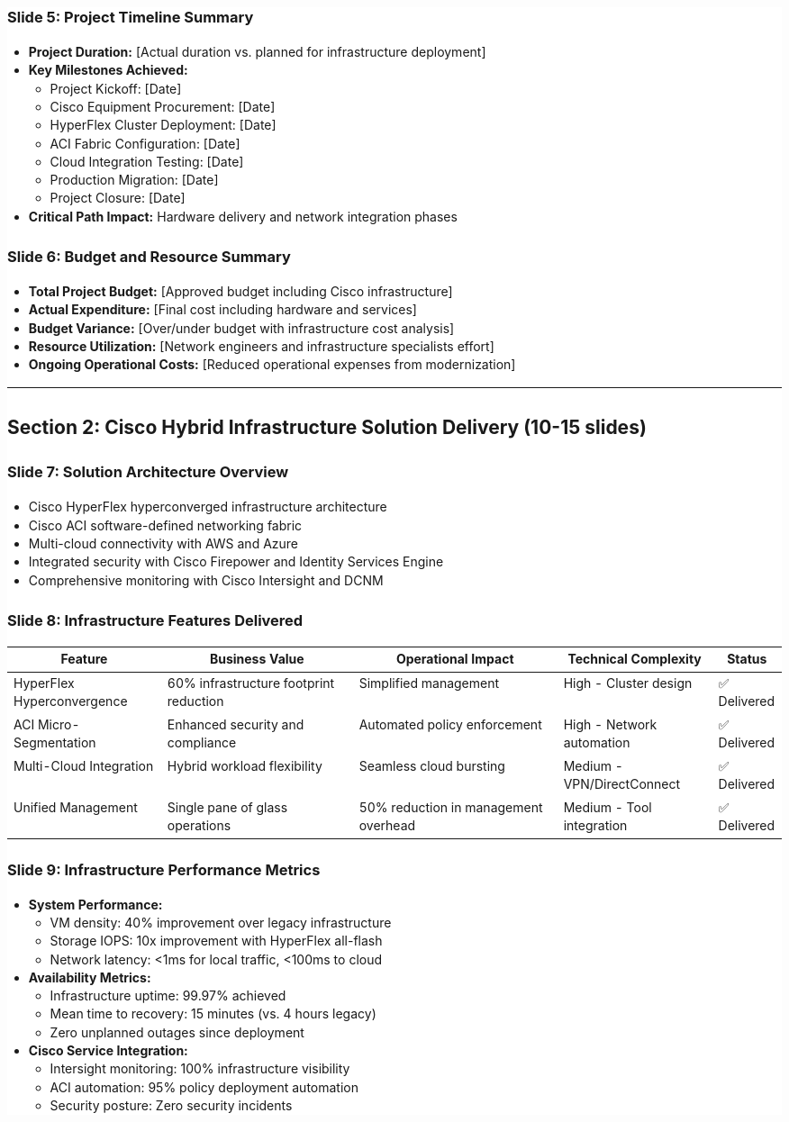 ### **Slide 5: Project Timeline Summary**
- **Project Duration:** [Actual duration vs. planned for infrastructure deployment]
- **Key Milestones Achieved:**
  - Project Kickoff: [Date]
  - Cisco Equipment Procurement: [Date]
  - HyperFlex Cluster Deployment: [Date]
  - ACI Fabric Configuration: [Date]
  - Cloud Integration Testing: [Date]
  - Production Migration: [Date]
  - Project Closure: [Date]
- **Critical Path Impact:** Hardware delivery and network integration phases

### **Slide 6: Budget and Resource Summary**
- **Total Project Budget:** [Approved budget including Cisco infrastructure]
- **Actual Expenditure:** [Final cost including hardware and services]
- **Budget Variance:** [Over/under budget with infrastructure cost analysis]
- **Resource Utilization:** [Network engineers and infrastructure specialists effort]
- **Ongoing Operational Costs:** [Reduced operational expenses from modernization]

---

## **Section 2: Cisco Hybrid Infrastructure Solution Delivery (10-15 slides)**

### **Slide 7: Solution Architecture Overview**
- Cisco HyperFlex hyperconverged infrastructure architecture
- Cisco ACI software-defined networking fabric
- Multi-cloud connectivity with AWS and Azure
- Integrated security with Cisco Firepower and Identity Services Engine
- Comprehensive monitoring with Cisco Intersight and DCNM

### **Slide 8: Infrastructure Features Delivered**
| Feature | Business Value | Operational Impact | Technical Complexity | Status |
|---------|----------------|-------------------|---------------------|---------|
| HyperFlex Hyperconvergence | 60% infrastructure footprint reduction | Simplified management | High - Cluster design | ✅ Delivered |
| ACI Micro-Segmentation | Enhanced security and compliance | Automated policy enforcement | High - Network automation | ✅ Delivered |
| Multi-Cloud Integration | Hybrid workload flexibility | Seamless cloud bursting | Medium - VPN/DirectConnect | ✅ Delivered |
| Unified Management | Single pane of glass operations | 50% reduction in management overhead | Medium - Tool integration | ✅ Delivered |

### **Slide 9: Infrastructure Performance Metrics**
- **System Performance:**
  - VM density: 40% improvement over legacy infrastructure
  - Storage IOPS: 10x improvement with HyperFlex all-flash
  - Network latency: <1ms for local traffic, <100ms to cloud
- **Availability Metrics:**
  - Infrastructure uptime: 99.97% achieved
  - Mean time to recovery: 15 minutes (vs. 4 hours legacy)
  - Zero unplanned outages since deployment
- **Cisco Service Integration:**
  - Intersight monitoring: 100% infrastructure visibility
  - ACI automation: 95% policy deployment automation
  - Security posture: Zero security incidents
